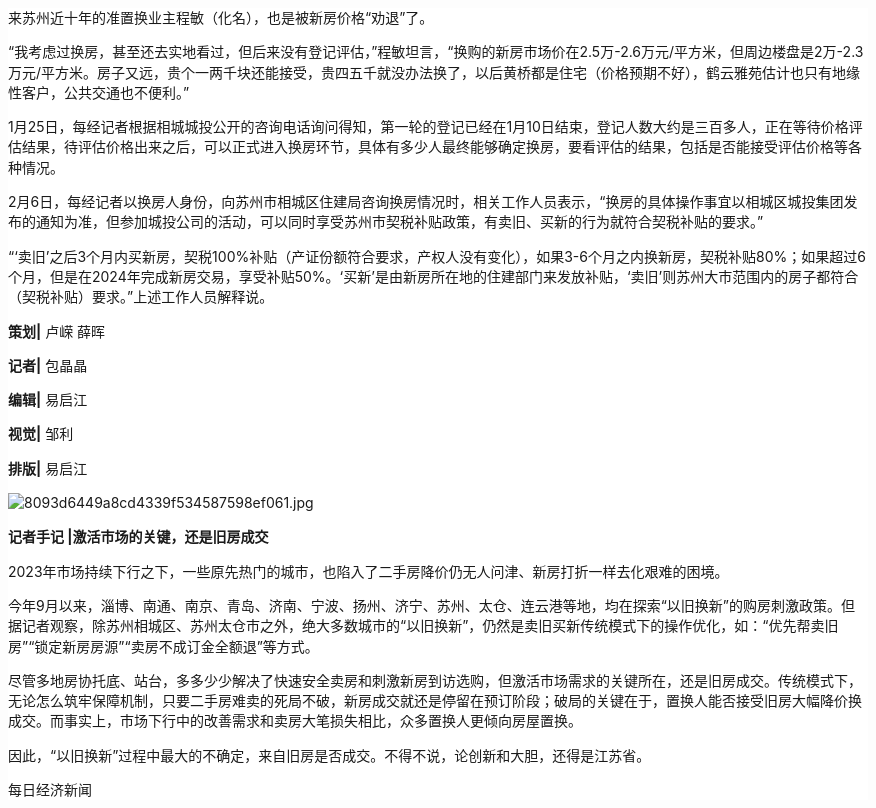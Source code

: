 来苏州近十年的准置换业主程敏（化名），也是被新房价格“劝退”了。

“我考虑过换房，甚至还去实地看过，但后来没有登记评估，”程敏坦言，“换购的新房市场价在2.5万-2.6万元/平方米，但周边楼盘是2万-2.3万元/平方米。房子又远，贵个一两千块还能接受，贵四五千就没办法换了，以后黄桥都是住宅（价格预期不好），鹤云雅苑估计也只有地缘性客户，公共交通也不便利。”

1月25日，每经记者根据相城城投公开的咨询电话询问得知，第一轮的登记已经在1月10日结束，登记人数大约是三百多人，正在等待价格评估结果，待评估价格出来之后，可以正式进入换房环节，具体有多少人最终能够确定换房，要看评估的结果，包括是否能接受评估价格等各种情况。

2月6日，每经记者以换房人身份，向苏州市相城区住建局咨询换房情况时，相关工作人员表示，“换房的具体操作事宜以相城区城投集团发布的通知为准，但参加城投公司的活动，可以同时享受苏州市契税补贴政策，有卖旧、买新的行为就符合契税补贴的要求。”

“‘卖旧’之后3个月内买新房，契税100%补贴（产证份额符合要求，产权人没有变化），如果3-6个月之内换新房，契税补贴80%；如果超过6个月，但是在2024年完成新房交易，享受补贴50%。‘买新’是由新房所在地的住建部门来发放补贴，‘卖旧’则苏州大市范围内的房子都符合（契税补贴）要求。”上述工作人员解释说。

**策划|** 卢嵘 薛晖

**记者|** 包晶晶

**编辑|** 易启江

**视觉|** 邹利

**排版|** 易启江

![8093d6449a8cd4339f534587598ef061.jpg](https://raw.githubusercontent.com/qqhsx/qqnews_image/main/2024/02/08/两地房子“以旧换新”幕后：国企收购旧房？业主积极性如何？/8093d6449a8cd4339f534587598ef061.jpg)

**记者手记 |激活市场的关键，还是旧房成交**

2023年市场持续下行之下，一些原先热门的城市，也陷入了二手房降价仍无人问津、新房打折一样去化艰难的困境。

今年9月以来，淄博、南通、南京、青岛、济南、宁波、扬州、济宁、苏州、太仓、连云港等地，均在探索“以旧换新”的购房刺激政策。但据记者观察，除苏州相城区、苏州太仓市之外，绝大多数城市的“以旧换新”，仍然是卖旧买新传统模式下的操作优化，如：“优先帮卖旧房”“锁定新房房源”“卖房不成订金全额退”等方式。

尽管多地房协托底、站台，多多少少解决了快速安全卖房和刺激新房到访选购，但激活市场需求的关键所在，还是旧房成交。传统模式下，无论怎么筑牢保障机制，只要二手房难卖的死局不破，新房成交就还是停留在预订阶段；破局的关键在于，置换人能否接受旧房大幅降价换成交。而事实上，市场下行中的改善需求和卖房大笔损失相比，众多置换人更倾向房屋置换。

因此，“以旧换新”过程中最大的不确定，来自旧房是否成交。不得不说，论创新和大胆，还得是江苏省。

每日经济新闻

